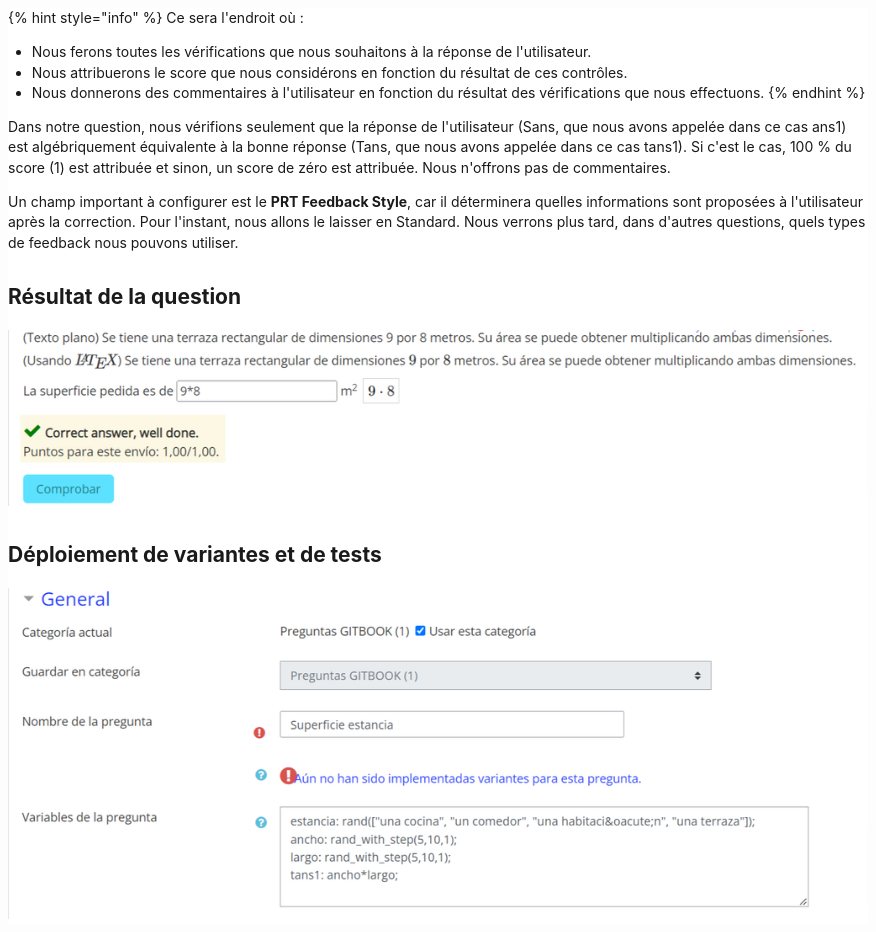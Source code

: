 {% hint style="info" %}
Ce sera l'endroit où :

* Nous ferons toutes les vérifications que nous souhaitons à la réponse de l'utilisateur.
* Nous attribuerons le score que nous considérons en fonction du résultat de ces contrôles.
* Nous donnerons des commentaires à l'utilisateur en fonction du résultat des vérifications que nous effectuons.
{% endhint %}

Dans notre question, nous vérifions seulement que la réponse de l'utilisateur (Sans, que nous avons appelée dans ce cas ans1) est algébriquement équivalente à la bonne réponse (Tans, que nous avons appelée dans ce cas tans1). Si c'est le cas, 100 % du score (1) est attribuée et sinon, un score de zéro est attribuée. Nous n'offrons pas de commentaires.

Un champ important à configurer est le **PRT Feedback Style**, car il déterminera quelles informations sont proposées à l'utilisateur après la correction. Pour l'instant, nous allons le laisser en Standard. Nous verrons plus tard, dans d'autres questions, quels types de feedback nous pouvons utiliser.

## Résultat de la question

![](<../.gitbook/assets/image (5).png>)

## Déploiement de variantes et de tests

![](<../.gitbook/assets/image (96).png>)
